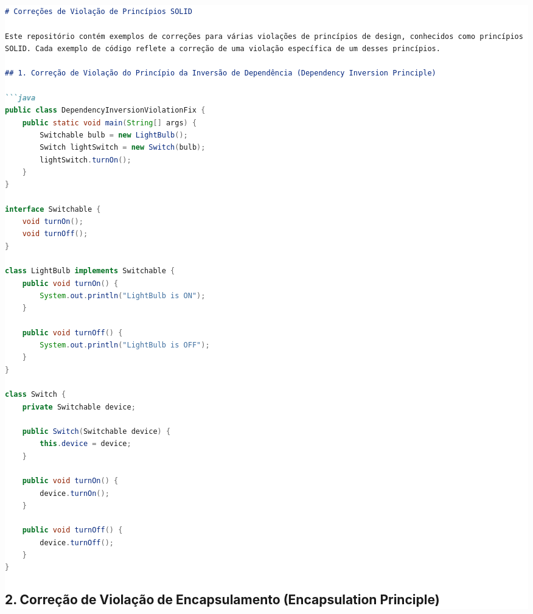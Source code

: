 ```markdown
# Correções de Violação de Princípios SOLID

Este repositório contém exemplos de correções para várias violações de princípios de design, conhecidos como princípios SOLID. Cada exemplo de código reflete a correção de uma violação específica de um desses princípios.

## 1. Correção de Violação do Princípio da Inversão de Dependência (Dependency Inversion Principle)

```java
public class DependencyInversionViolationFix {
    public static void main(String[] args) {
        Switchable bulb = new LightBulb();
        Switch lightSwitch = new Switch(bulb);
        lightSwitch.turnOn();
    }
}

interface Switchable {
    void turnOn();
    void turnOff();
}

class LightBulb implements Switchable {
    public void turnOn() {
        System.out.println("LightBulb is ON");
    }
    
    public void turnOff() {
        System.out.println("LightBulb is OFF");
    }
}

class Switch {
    private Switchable device;

    public Switch(Switchable device) {
        this.device = device;
    }

    public void turnOn() {
        device.turnOn();
    }

    public void turnOff() {
        device.turnOff();
    }
}
```

## 2. Correção de Violação de Encapsulamento (Encapsulation Principle)
